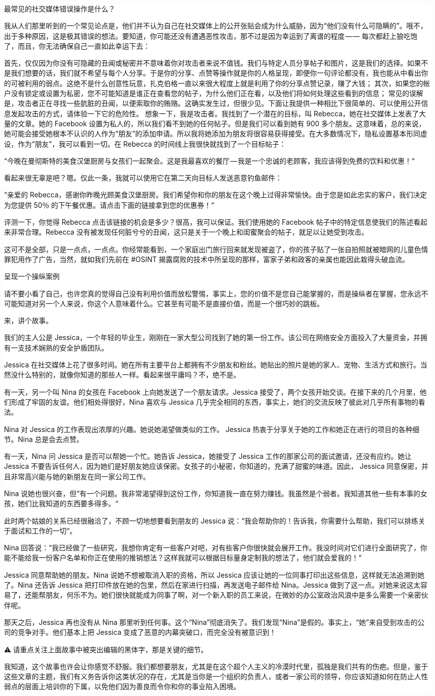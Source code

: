 最常见的社交媒体错误操作是什么？

我从人们那里听到的一个常见论点是，他们并不认为自己在社交媒体上的公开张贴会成为什么威胁，因为“他们没有什么可隐瞒的”。哦不，出于多种原因，这是极其错误的想法。要知道，你可能还没有遭遇恶性攻击，那不过是因为幸运到了离谱的程度 — — 每次都赶上狼吃饱了，而且，你无法确保自己一直如此幸运下去：

首先，仅仅因为你没有可隐藏的丑闻或秘密并不意味着你对攻击者来说不值钱。我们与特定人员分享帖子和图片，这是我们的选择。如果不是我们想要的话，我们就不希望与每个人分享。于是你的分享、点赞等操作就是你的人格呈现，即便你一句评论都没有，我也能从中看出你的可被利用的弱点。这绝不是什么创意性玩意，扎克伯格一直以来很大程度上就是利用了你的分享点赞记录，赚了大钱；
其次，如果您的帐户没有锁定或设置为私密，您不可能知道是谁正在查看您的帖子，为什么他们正在看，以及他们将如何处理这些看到的信息；
常见的误解是，攻击者正在寻找一些肮脏的丑闻，以便索取你的贿赂。这确实发生过，但很少见。下面让我提供一种相比下很简单的、可以使用公开信息发起攻击的方式，请体验一下它的危险性。
想象一下，我是攻击者。我找到了一个潜在的目标，叫 Rebecca，她在社交媒体上发表了大量的文章。她的 Facebook 设置为私人的，所以我们看不到她的任何帖子。但是我们可以看到她有 900 多个朋友。这意味着，总的来说，她可能会接受她根本不认识的人作为“朋友”的添加申请。所以我将她添加为朋友将很容易获得接受。在大多数情况下，隐私设置基本形同虚设，作为“朋友”，我可以看到一切。在 Rebecca 的时间线上我很快就找到了一个目标帖子：

“今晚在曼彻斯特的美食汉堡厨房与女孩们一起聚会。这是我最喜欢的餐厅 — 我是一个忠诚的老顾客，我应该得到免费的饮料和优惠！“

看起来很无辜是吧？嗯。仅此一条，我就可以使用它在第二天向目标人发送恶意钓鱼邮件：

“亲爱的 Rebecca，感谢你昨晚光顾美食汉堡厨房。我们希望你和你的朋友在这个晚上过得非常愉快。由于您是如此忠实的客户，我们决定为您提供 50％ 的下午餐优惠。请点击下面的链接拿到您的优惠券！“

评测一下，你觉得 Rebecca 点击该链接的机会是多少？很高，我可以保证。我们使用她的 Facebook 帖子中的特定信息使我们的陈述看起来非常合理。Rebecca 没有被发现任何脏兮兮的丑闻，这只是关于一个晚上和闺蜜聚会的帖子，就足以让她受到攻击。

这可不是全部，只是一点点，一点点。你经常能看到，一个家庭出门旅行回来就发现被盗了，你的孩子贴了一张自拍照就被暗网的儿童色情罪犯用作了广告，当然，就如我们先前在 #OSINT 揭露腐败的技术中所呈现的那样，富家子弟和政客的亲属也能因此栽得头破血流。

呈现一个操纵案例

请不要小看了自己，也许您真的觉得自己没有利用价值而放松警惕，事实上，您的价值不是您自己能掌握的，而是操纵者在掌握，您永远不可能知道对另一个人来说，你这个人意味着什么。它甚至有可能不是直接价值，而是一个很巧妙的跳板。

来，讲个故事。

我们的主人公是 Jessica，一个年轻的毕业生，刚刚在一家大型公司找到了她的第一份工作。该公司在网络安全方面投入了大量资金，并拥有一支技术娴熟的安全护盾团队。

Jessica 在社交媒体上花了很多时间。她在所有主要平台上都拥有不少朋友和粉丝。她贴出的照片是她的家人、宠物、生活方式和旅行。当然没什么特别的，就像你知道的那些人一样。看起来很平庸吗？不，绝不是。

有一天，另一个叫 Nina 的女孩在 Facebook 上向她发送了一个朋友请求。Jessica 接受了，两个女孩开始交谈。在接下来的几个月里，他们形成了牢固的友谊。他们相处得很好，Nina 喜欢与 Jessica 几乎完全相同的东西，事实上，她们的交流反映了彼此对几乎所有事物的看法。

Nina 对 Jessica 的工作表现出浓厚的兴趣。她说她渴望做类似的工作。 Jessica 热衷于分享关于她的工作和她正在进行的项目的各种细节。Nina 总是会去点赞。

有一天，Nina 问 Jessica 是否可以帮她一个忙。她告诉 Jessica，她接受了 Jessica 工作的那家公司的面试邀请，还没有应约。她让 Jessica 不要告诉任何人，因为她们是好朋友她应该保密。女孩子的小秘密，你知道的，充满了甜蜜的味道。因此， Jessica 同意保密，并且非常高兴能与她的新朋友在同一家公司工作。

Nina 说她也很兴奋，但“有一个问题。我非常渴望得到这份工作，你知道我一直在努力赚钱。我虽然是个弱者。我知道其他一些有本事的女孩，她们比我知道的东西要多得多。“

此时两个姑娘的关系已经很融洽了，不顾一切地想要看到朋友的 Jessica 说：“我会帮助你的！告诉我，你需要什么帮助，我们可以排练关于面试和工作的一切“。

Nina 回答说：“我已经做了一些研究，我想你肯定有一些客户对吧，对有些客户你很快就会展开工作。我没时间对它们进行全面研究了，你能不能给我一份客户名单和你正在使用的推销想法？这样我就可以根据目标量身定制我的想法了，他们就会爱我的！“

Jessica 同意帮助她的朋友。Nina 说她不想被取消入职的资格，所以 Jessica 应该让她的一位同事打印出这些信息，这样就无法追溯到她了。Nina 还告诉 Jessica 把打印件放在她的包里，然后在家进行扫描，再发送电子邮件给 Nina。Jessica 做到了这一点。对她来说这太容易了，还能帮朋友，何乐不为。她们很快就能成为同事了啊，对一个新入职的员工来说，在微妙的办公室政治风浪中是多么需要一个亲密伙伴呢。

那天之后，Jessica 再也没有从 Nina 那里听到任何事。这个“Nina”彻底消失了。我们发现“Nina”是假的。事实上，“她”来自受到攻击的公司的竞争对手。他们基本上把 Jessica 变成了恶意的内幕突破口，而完全没有被意识到！

⚠️ 请重点关注上面故事中被突出编辑的黑体字，那是关键的细节。

我知道，这个故事也许会让你感觉不舒服。我们都想要朋友，尤其是在这个超个人主义的冷漠时代里，孤独是我们共有的伤疤。但是，鉴于这些文章的主题，我们有义务告诉你这类状况的存在，尤其是当你是一个组织的负责人，或者一家公司的领导，你应该知道如何在防止人性弱点的层面上培训你的下属，以免他们因为善良而令你和你的事业陷入困境。
